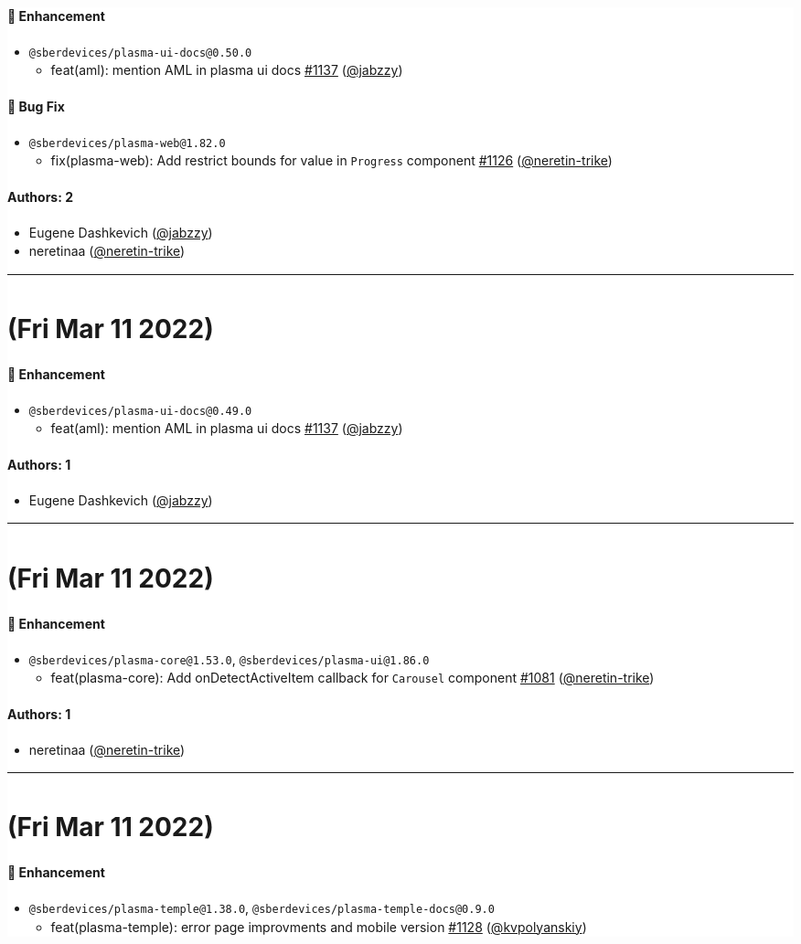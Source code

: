 #### 🚀 Enhancement

- `@sberdevices/plasma-ui-docs@0.50.0`
  - feat(aml): mention AML in plasma ui docs [#1137](https://github.com/sberdevices/plasma/pull/1137) ([@jabzzy](https://github.com/jabzzy))

#### 🐛 Bug Fix

- `@sberdevices/plasma-web@1.82.0`
  - fix(plasma-web): Add restrict bounds for value in `Progress` component [#1126](https://github.com/sberdevices/plasma/pull/1126) ([@neretin-trike](https://github.com/neretin-trike))

#### Authors: 2

- Eugene Dashkevich ([@jabzzy](https://github.com/jabzzy))
- neretinaa ([@neretin-trike](https://github.com/neretin-trike))

---

# (Fri Mar 11 2022)

#### 🚀 Enhancement

- `@sberdevices/plasma-ui-docs@0.49.0`
  - feat(aml): mention AML in plasma ui docs [#1137](https://github.com/sberdevices/plasma/pull/1137) ([@jabzzy](https://github.com/jabzzy))

#### Authors: 1

- Eugene Dashkevich ([@jabzzy](https://github.com/jabzzy))

---

# (Fri Mar 11 2022)

#### 🚀 Enhancement

- `@sberdevices/plasma-core@1.53.0`, `@sberdevices/plasma-ui@1.86.0`
  - feat(plasma-core): Add onDetectActiveItem callback for `Carousel` component [#1081](https://github.com/sberdevices/plasma/pull/1081) ([@neretin-trike](https://github.com/neretin-trike))

#### Authors: 1

- neretinaa ([@neretin-trike](https://github.com/neretin-trike))

---

# (Fri Mar 11 2022)

#### 🚀 Enhancement

- `@sberdevices/plasma-temple@1.38.0`, `@sberdevices/plasma-temple-docs@0.9.0`
  - feat(plasma-temple): error page improvments and mobile version [#1128](https://github.com/sberdevices/plasma/pull/1128) ([@kvpolyanskiy](https://github.com/kvpolyanskiy))
